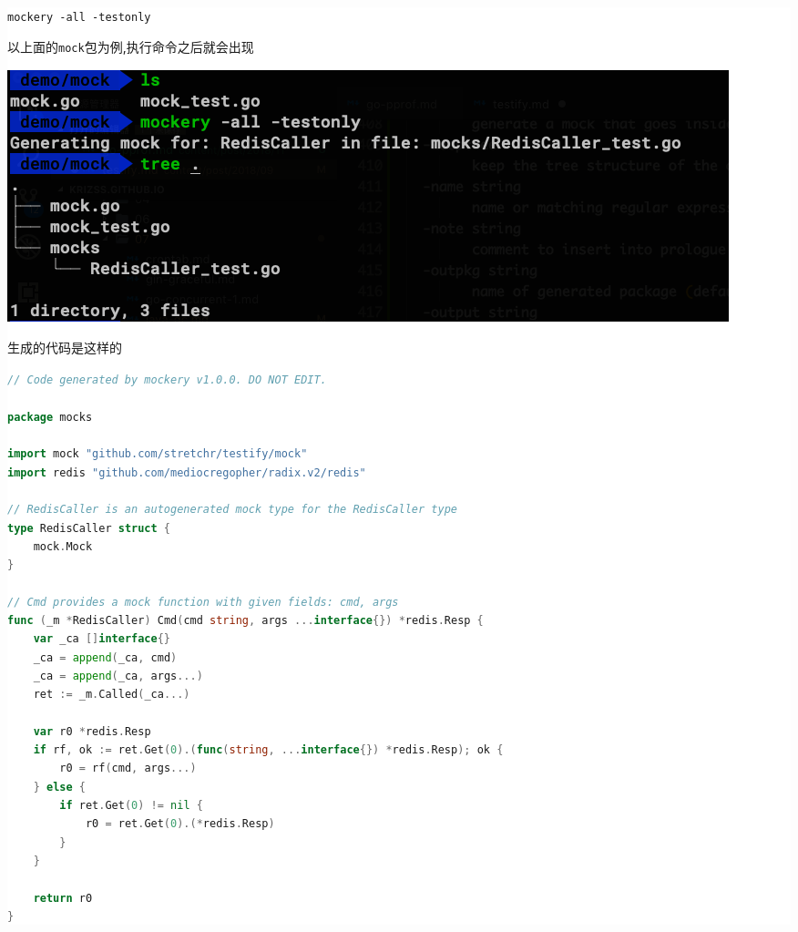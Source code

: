 ```shell
mockery -all -testonly
```

以上面的`mock`包为例,执行命令之后就会出现

![mockery](/img/2018/09/mock_generator.png)

生成的代码是这样的

```go
// Code generated by mockery v1.0.0. DO NOT EDIT.

package mocks

import mock "github.com/stretchr/testify/mock"
import redis "github.com/mediocregopher/radix.v2/redis"

// RedisCaller is an autogenerated mock type for the RedisCaller type
type RedisCaller struct {
	mock.Mock
}

// Cmd provides a mock function with given fields: cmd, args
func (_m *RedisCaller) Cmd(cmd string, args ...interface{}) *redis.Resp {
	var _ca []interface{}
	_ca = append(_ca, cmd)
	_ca = append(_ca, args...)
	ret := _m.Called(_ca...)

	var r0 *redis.Resp
	if rf, ok := ret.Get(0).(func(string, ...interface{}) *redis.Resp); ok {
		r0 = rf(cmd, args...)
	} else {
		if ret.Get(0) != nil {
			r0 = ret.Get(0).(*redis.Resp)
		}
	}

	return r0
}

```
